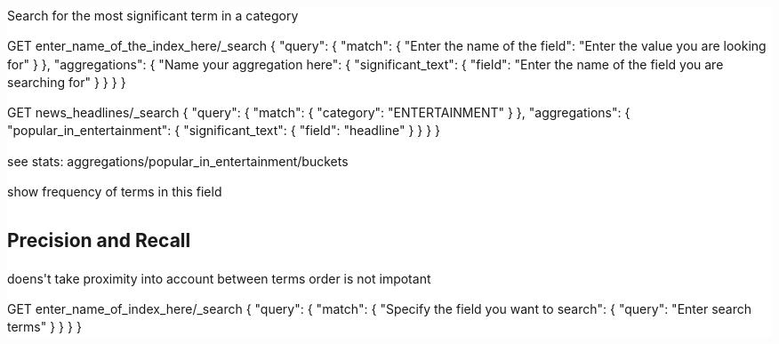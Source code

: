 Search for the most significant term in a category

GET enter_name_of_the_index_here/_search
{
  "query": {
    "match": {
      "Enter the name of the field": "Enter the value you are looking for"
    }
  },
  "aggregations": {
    "Name your aggregation here": {
      "significant_text": {
        "field": "Enter the name of the field you are searching for"
      }
    }
  }
}

GET news_headlines/_search
{
  "query": {
    "match": {
      "category": "ENTERTAINMENT"
    }
  },
  "aggregations": {
    "popular_in_entertainment": {
      "significant_text": {
        "field": "headline"
      }
    }
  }
}


see stats: aggregations/popular_in_entertainment/buckets

show frequency of terms in this field

## Precision and Recall
doens't take proximity into account between terms
  order is not impotant

GET enter_name_of_index_here/_search
{
  "query": {
    "match": {
      "Specify the field you want to search": {
        "query": "Enter search terms"
      }
    }
  }
}
